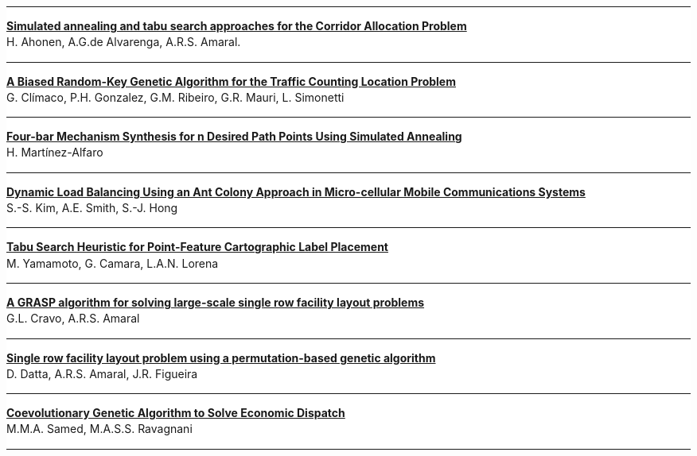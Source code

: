 * * *

[**Simulated annealing and tabu search approaches for the Corridor Allocation Problem**](https://www.sciencedirect.com/science/article/abs/pii/S0377221713005808)  
H. Ahonen, A.G.de Alvarenga, A.R.S. Amaral.



* * *

[**A Biased Random-Key Genetic Algorithm for the Traffic Counting Location Problem**](https://ieeexplore.ieee.org/abstract/document/8923993)  
G. Clímaco, P.H. Gonzalez, G.M. Ribeiro, G.R. Mauri, L. Simonetti

* * *

[**Four-bar Mechanism Synthesis for n Desired Path Points Using Simulated Annealing**](https://link.springer.com/chapter/10.1007/978-3-540-72960-0_2)  
H. Martínez-Alfaro

* * *

[**Dynamic Load Balancing Using an Ant Colony Approach in Micro-cellular Mobile Communications Systems**](https://link.springer.com/chapter/10.1007/978-3-540-72960-0_7)  
S.-S. Kim, A.E. Smith, S.-J. Hong

* * *

[**Tabu Search Heuristic for Point-Feature Cartographic Label Placement**](https://link.springer.com/article/10.1023%2FA%3A1013720231747)  
M. Yamamoto, G. Camara, L.A.N. Lorena

* * *

[**A GRASP algorithm for solving large-scale single row facility layout problems**](https://www.sciencedirect.com/science/article/abs/pii/S0305054819300486)  
G.L. Cravo, A.R.S. Amaral

* * *

[**Single row facility layout problem using a permutation-based genetic algorithm**](https://www.sciencedirect.com/science/article/abs/pii/S0377221711002712)  
D. Datta, A.R.S. Amaral, J.R. Figueira

* * *

[**Coevolutionary Genetic Algorithm to Solve Economic Dispatch**](https://link.springer.com/chapter/10.1007/978-3-540-72960-0_15)  
M.M.A. Samed, M.A.S.S. Ravagnani

* * *



